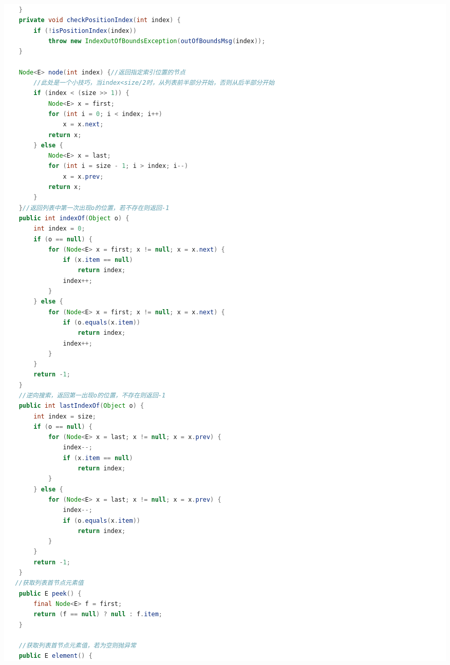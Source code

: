 ```java     
    }
    private void checkPositionIndex(int index) {
        if (!isPositionIndex(index))
            throw new IndexOutOfBoundsException(outOfBoundsMsg(index));
    }
    
    Node<E> node(int index) {//返回指定索引位置的节点
        //此处是一个小技巧，当index<size/2时，从列表前半部分开始，否则从后半部分开始
        if (index < (size >> 1)) {
            Node<E> x = first;
            for (int i = 0; i < index; i++)
                x = x.next;
            return x;
        } else {
            Node<E> x = last;
            for (int i = size - 1; i > index; i--)
                x = x.prev;
            return x;
        }
    }//返回列表中第一次出现o的位置，若不存在则返回-1
    public int indexOf(Object o) {
        int index = 0;
        if (o == null) {
            for (Node<E> x = first; x != null; x = x.next) {
                if (x.item == null)
                    return index;
                index++;
            }
        } else {
            for (Node<E> x = first; x != null; x = x.next) {
                if (o.equals(x.item))
                    return index;
                index++;
            }
        }
        return -1;
    }
    //逆向搜索，返回第一出现o的位置，不存在则返回-1
    public int lastIndexOf(Object o) {
        int index = size;
        if (o == null) {
            for (Node<E> x = last; x != null; x = x.prev) {
                index--;
                if (x.item == null)
                    return index;
            }
        } else {
            for (Node<E> x = last; x != null; x = x.prev) {
                index--;
                if (o.equals(x.item))
                    return index;
            }
        }
        return -1;
    }
   //获取列表首节点元素值
    public E peek() {
        final Node<E> f = first;
        return (f == null) ? null : f.item;
    }

    //获取列表首节点元素值，若为空则抛异常
    public E element() {
```